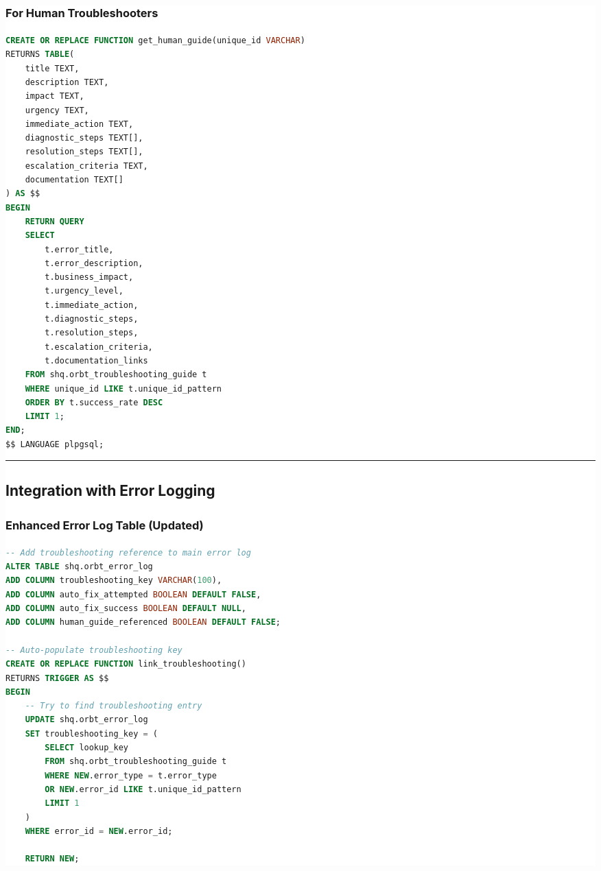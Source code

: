 ### For Human Troubleshooters
```sql
CREATE OR REPLACE FUNCTION get_human_guide(unique_id VARCHAR)
RETURNS TABLE(
    title TEXT,
    description TEXT,
    impact TEXT,
    urgency TEXT,
    immediate_action TEXT,
    diagnostic_steps TEXT[],
    resolution_steps TEXT[],
    escalation_criteria TEXT,
    documentation TEXT[]
) AS $$
BEGIN
    RETURN QUERY
    SELECT 
        t.error_title,
        t.error_description,
        t.business_impact,
        t.urgency_level,
        t.immediate_action,
        t.diagnostic_steps,
        t.resolution_steps,
        t.escalation_criteria,
        t.documentation_links
    FROM shq.orbt_troubleshooting_guide t
    WHERE unique_id LIKE t.unique_id_pattern
    ORDER BY t.success_rate DESC
    LIMIT 1;
END;
$$ LANGUAGE plpgsql;
```

---

## Integration with Error Logging

### Enhanced Error Log Table (Updated)
```sql
-- Add troubleshooting reference to main error log
ALTER TABLE shq.orbt_error_log 
ADD COLUMN troubleshooting_key VARCHAR(100),
ADD COLUMN auto_fix_attempted BOOLEAN DEFAULT FALSE,
ADD COLUMN auto_fix_success BOOLEAN DEFAULT NULL,
ADD COLUMN human_guide_referenced BOOLEAN DEFAULT FALSE;

-- Auto-populate troubleshooting key
CREATE OR REPLACE FUNCTION link_troubleshooting()
RETURNS TRIGGER AS $$
BEGIN
    -- Try to find troubleshooting entry
    UPDATE shq.orbt_error_log 
    SET troubleshooting_key = (
        SELECT lookup_key 
        FROM shq.orbt_troubleshooting_guide t
        WHERE NEW.error_type = t.error_type
        OR NEW.error_id LIKE t.unique_id_pattern
        LIMIT 1
    )
    WHERE error_id = NEW.error_id;
    
    RETURN NEW;
```